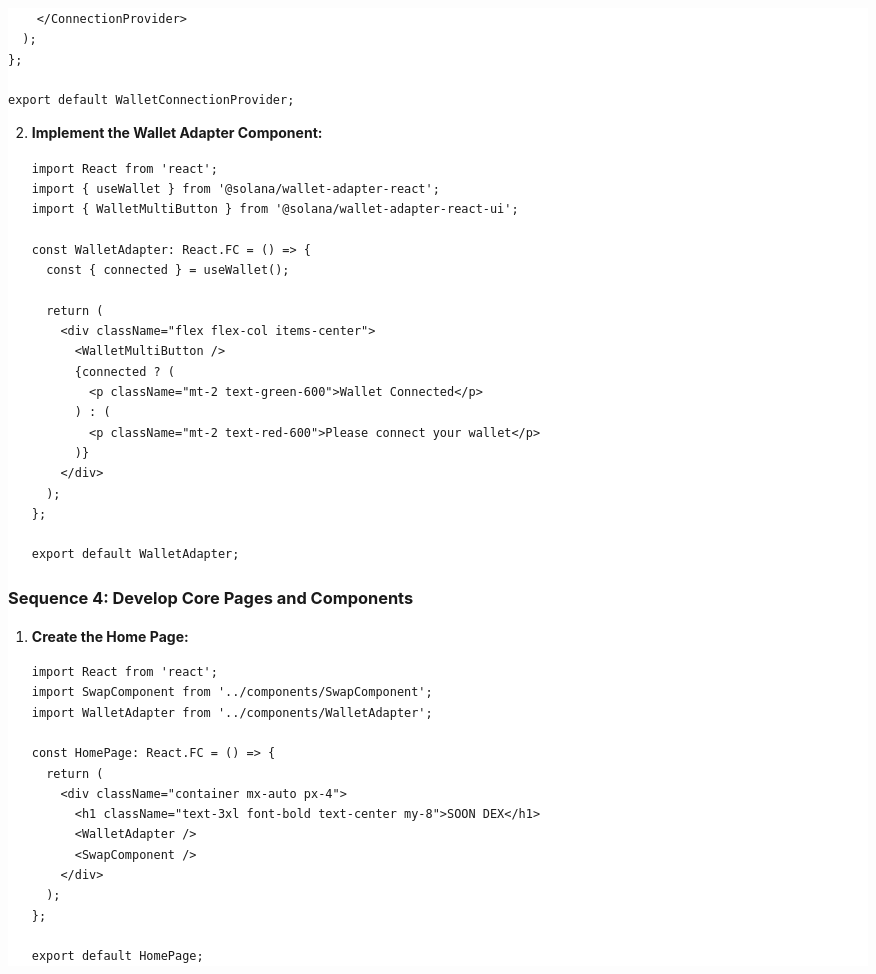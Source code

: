    ```tsx:src/components/WalletConnectionProvider.tsx
       </ConnectionProvider>
     );
   };

   export default WalletConnectionProvider;
   ```

2. **Implement the Wallet Adapter Component:**

   ```tsx:src/components/WalletAdapter.tsx
   import React from 'react';
   import { useWallet } from '@solana/wallet-adapter-react';
   import { WalletMultiButton } from '@solana/wallet-adapter-react-ui';

   const WalletAdapter: React.FC = () => {
     const { connected } = useWallet();

     return (
       <div className="flex flex-col items-center">
         <WalletMultiButton />
         {connected ? (
           <p className="mt-2 text-green-600">Wallet Connected</p>
         ) : (
           <p className="mt-2 text-red-600">Please connect your wallet</p>
         )}
       </div>
     );
   };

   export default WalletAdapter;
   ```

### Sequence 4: Develop Core Pages and Components

1. **Create the Home Page:**

   ```tsx:src/pages/index.tsx
   import React from 'react';
   import SwapComponent from '../components/SwapComponent';
   import WalletAdapter from '../components/WalletAdapter';

   const HomePage: React.FC = () => {
     return (
       <div className="container mx-auto px-4">
         <h1 className="text-3xl font-bold text-center my-8">SOON DEX</h1>
         <WalletAdapter />
         <SwapComponent />
       </div>
     );
   };

   export default HomePage;
   ```

